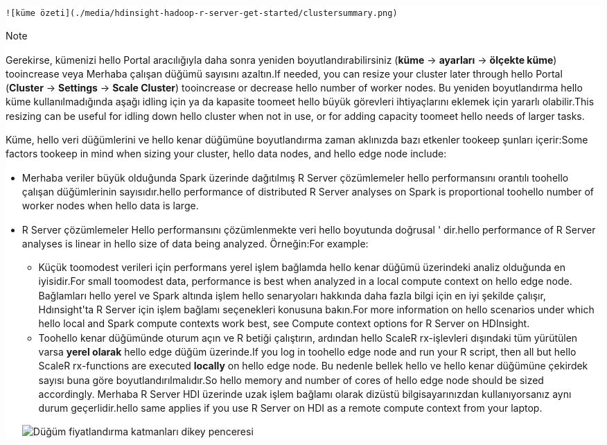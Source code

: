     ![küme özeti](./media/hdinsight-hadoop-r-server-get-started/clustersummary.png)

   > [!NOTE]
   > <span data-ttu-id="13f6b-185">Gerekirse, kümenizi hello Portal aracılığıyla daha sonra yeniden boyutlandırabilirsiniz (**küme** -> **ayarları** -> **ölçekte küme**) tooincrease veya Merhaba çalışan düğümü sayısını azaltın.</span><span class="sxs-lookup"><span data-stu-id="13f6b-185">If needed, you can resize your cluster later through hello Portal (**Cluster** -> **Settings** -> **Scale Cluster**) tooincrease or decrease hello number of worker nodes.</span></span>  <span data-ttu-id="13f6b-186">Bu yeniden boyutlandırma hello küme kullanılmadığında aşağı idling için ya da kapasite toomeet hello büyük görevleri ihtiyaçlarını eklemek için yararlı olabilir.</span><span class="sxs-lookup"><span data-stu-id="13f6b-186">This resizing can be useful for idling down hello cluster when not in use, or for adding capacity toomeet hello needs of larger tasks.</span></span>
   >
   >

   <span data-ttu-id="13f6b-187">Küme, hello veri düğümlerini ve hello kenar düğümüne boyutlandırma zaman aklınızda bazı etkenler tookeep şunları içerir:</span><span class="sxs-lookup"><span data-stu-id="13f6b-187">Some factors tookeep in mind when sizing your cluster, hello data nodes, and hello edge node include:</span></span>  

   * <span data-ttu-id="13f6b-188">Merhaba veriler büyük olduğunda Spark üzerinde dağıtılmış R Server çözümlemeler hello performansını orantılı toohello çalışan düğümlerinin sayısıdır.</span><span class="sxs-lookup"><span data-stu-id="13f6b-188">hello performance of distributed R Server analyses on Spark is proportional toohello number of worker nodes when hello data is large.</span></span>  

   * <span data-ttu-id="13f6b-189">R Server çözümlemeler Hello performansını çözümlenmekte veri hello boyutunda doğrusal ' dir.</span><span class="sxs-lookup"><span data-stu-id="13f6b-189">hello performance of R Server analyses is linear in hello size of data being analyzed.</span></span> <span data-ttu-id="13f6b-190">Örneğin:</span><span class="sxs-lookup"><span data-stu-id="13f6b-190">For example:</span></span>  

     * <span data-ttu-id="13f6b-191">Küçük toomodest verileri için performans yerel işlem bağlamda hello kenar düğümü üzerindeki analiz olduğunda en iyisidir.</span><span class="sxs-lookup"><span data-stu-id="13f6b-191">For small toomodest data, performance is best when analyzed in a local compute context on hello edge node.</span></span>  <span data-ttu-id="13f6b-192">Bağlamları hello yerel ve Spark altında işlem hello senaryoları hakkında daha fazla bilgi için en iyi şekilde çalışır, Hdınsight'ta R Server için işlem bağlamı seçenekleri konusuna bakın.</span><span class="sxs-lookup"><span data-stu-id="13f6b-192">For more information on hello scenarios under which hello local and Spark compute contexts work best, see  Compute context options for R Server on HDInsight.</span></span><br>
     * <span data-ttu-id="13f6b-193">Toohello kenar düğümünde oturum açın ve R betiği çalıştırın, ardından hello ScaleR rx-işlevleri dışındaki tüm yürütülen varsa <strong>yerel olarak</strong> hello edge düğüm üzerinde.</span><span class="sxs-lookup"><span data-stu-id="13f6b-193">If you log in toohello edge node and run your R script, then all but hello ScaleR rx-functions are executed <strong>locally</strong> on hello edge node.</span></span> <span data-ttu-id="13f6b-194">Bu nedenle bellek hello ve hello kenar düğümüne çekirdek sayısı buna göre boyutlandırılmalıdır.</span><span class="sxs-lookup"><span data-stu-id="13f6b-194">So hello memory and number of cores of hello edge node should be sized accordingly.</span></span> <span data-ttu-id="13f6b-195">Merhaba R Server HDI üzerinde uzak işlem bağlamı olarak dizüstü bilgisayarınızdan kullanıyorsanız aynı durum geçerlidir.</span><span class="sxs-lookup"><span data-stu-id="13f6b-195">hello same applies if you use R Server on HDI as a remote compute context from your laptop.</span></span>

     ![Düğüm fiyatlandırma katmanları dikey penceresi](./media/hdinsight-hadoop-r-server-get-started/pricingtier.png)
